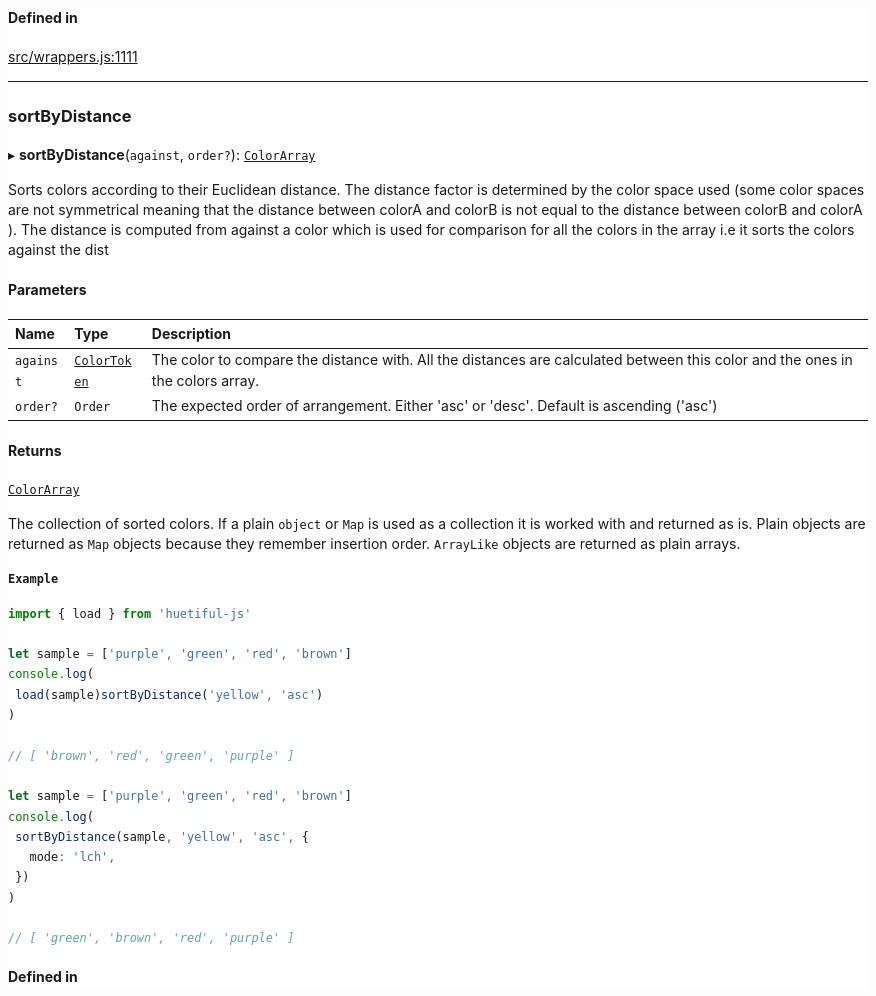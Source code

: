 #### Defined in

[src/wrappers.js:1111](https://github.com/prjctimg/huetiful/blob/cf8e303/src/wrappers.js#L1111)

___

### sortByDistance

▸ **sortByDistance**(`against`, `order?`): [`ColorArray`](wrappers.ColorArray.md)

Sorts colors according to their Euclidean distance. The distance factor is determined by the color space used (some color spaces are not symmetrical meaning that the distance between colorA and colorB is not equal to the distance between colorB and colorA ). The distance is computed from against a color which is used for comparison for all the colors in the array i.e it sorts the colors against the dist

#### Parameters

| Name | Type | Description |
| :------ | :------ | :------ |
| `against` | [`ColorToken`](../modules/accessibility.md#colortoken) | The color to compare the distance with. All the distances are calculated between this color and the ones in the colors array. |
| `order?` | `Order` | The expected order of arrangement. Either 'asc' or 'desc'. Default is ascending ('asc') |

#### Returns

[`ColorArray`](wrappers.ColorArray.md)

The collection of sorted colors. If a plain `object` or `Map` is used as a collection it is worked with and returned as is. Plain objects are returned as `Map` objects because they remember insertion order. `ArrayLike` objects are returned as plain arrays.

**`Example`**

```ts
import { load } from 'huetiful-js'

let sample = ['purple', 'green', 'red', 'brown']
console.log(
 load(sample)sortByDistance('yellow', 'asc')
)

// [ 'brown', 'red', 'green', 'purple' ]

let sample = ['purple', 'green', 'red', 'brown']
console.log(
 sortByDistance(sample, 'yellow', 'asc', {
   mode: 'lch',
 })
)

// [ 'green', 'brown', 'red', 'purple' ]
```

#### Defined in
